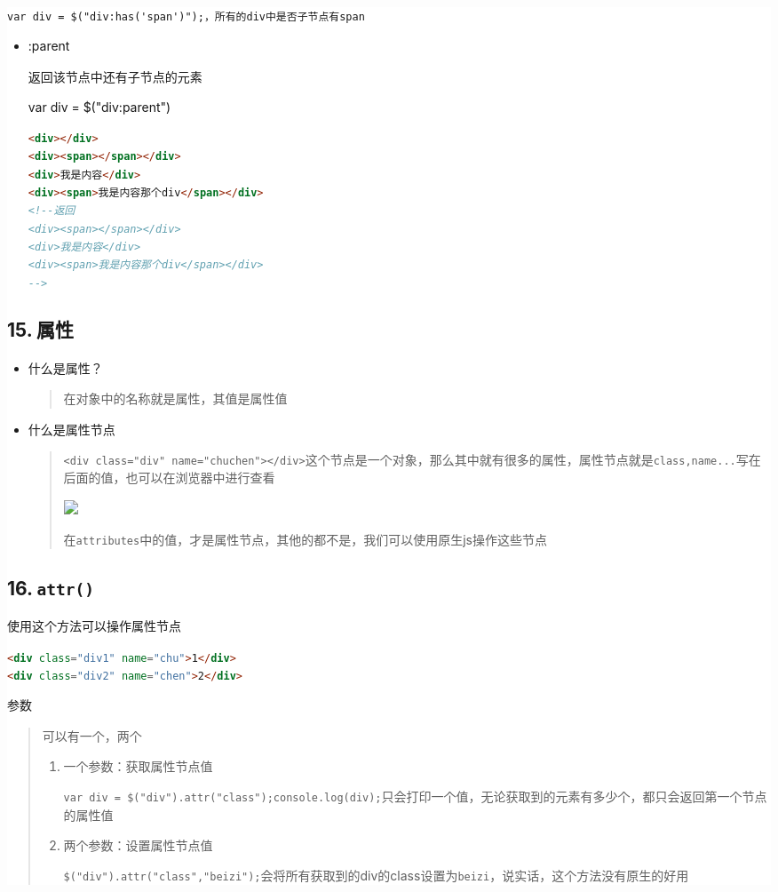     var div = $("div:has('span')");，所有的div中是否子节点有span

- :parent

    返回该节点中还有子节点的元素

     var div = $("div:parent")

    ```html
    <div></div>
    <div><span></span></div>
    <div>我是内容</div>
    <div><span>我是内容那个div</span></div>
    <!--返回
    <div><span></span></div>
    <div>我是内容</div>
    <div><span>我是内容那个div</span></div>
    -->
    ```





## 15. 属性

- 什么是属性？
  
    > 在对象中的名称就是属性，其值是属性值

- 什么是属性节点

    > `<div class="div" name="chuchen"></div>`这个节点是一个对象，那么其中就有很多的属性，属性节点就是`class,name...`写在后面的值，也可以在浏览器中进行查看
    >
    > ![](https://picture.xcye.xyz/image-20210228153256215.png?x-oss-process=style/pictureProcess1)
    >
    > 在`attributes`中的值，才是属性节点，其他的都不是，我们可以使用原生js操作这些节点

##  16. `attr()`

使用这个方法可以操作属性节点

```html
<div class="div1" name="chu">1</div>
<div class="div2" name="chen">2</div>
```

参数

> 可以有一个，两个
>
> 1. 一个参数：获取属性节点值
>
>     `var div = $("div").attr("class");console.log(div);`只会打印一个值，无论获取到的元素有多少个，都只会返回第一个节点的属性值
>
> 2. 两个参数：设置属性节点值
>
>     `$("div").attr("class","beizi");`会将所有获取到的div的class设置为`beizi`，说实话，这个方法没有原生的好用
